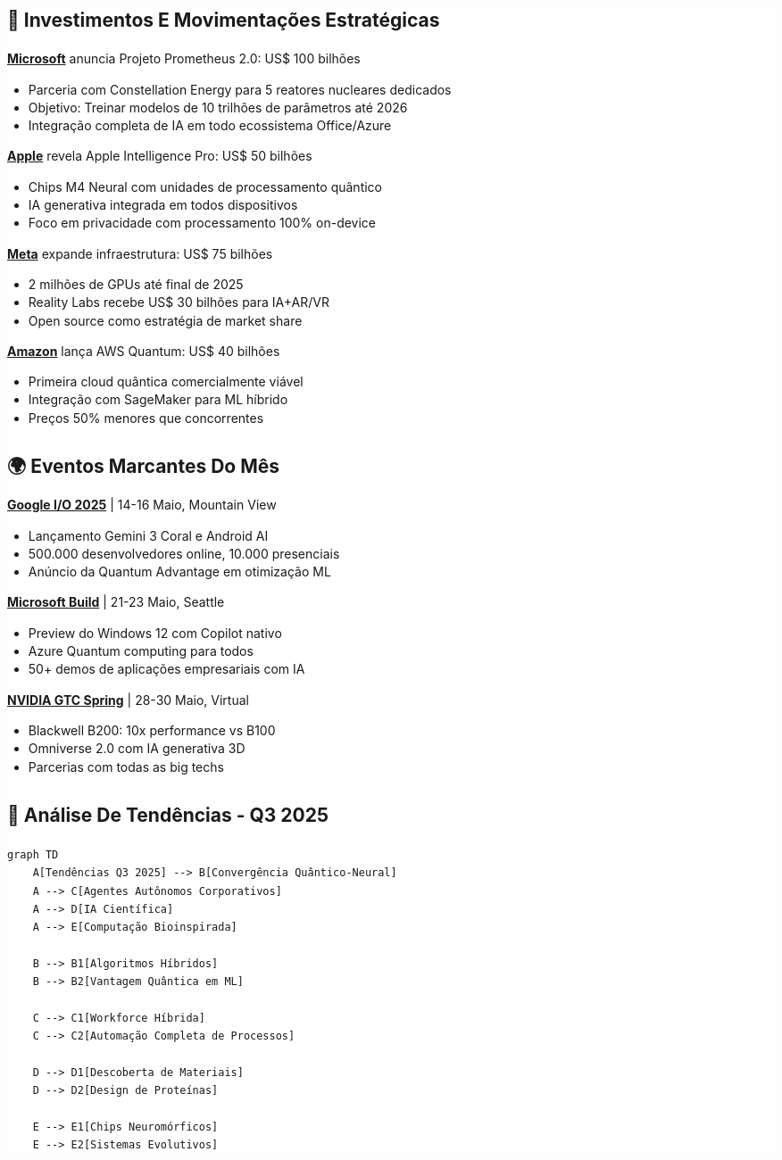 ## 💎 Investimentos E Movimentações Estratégicas

**[Microsoft](https://www.microsoft.com/ai)** anuncia Projeto Prometheus 2.0: US$ 100 bilhões

- Parceria com Constellation Energy para 5 reatores nucleares dedicados
- Objetivo: Treinar modelos de 10 trilhões de parâmetros até 2026
- Integração completa de IA em todo ecossistema Office/Azure

**[Apple](https://www.apple.com/)** revela Apple Intelligence Pro: US$ 50 bilhões

- Chips M4 Neural com unidades de processamento quântico
- IA generativa integrada em todos dispositivos
- Foco em privacidade com processamento 100% on-device

**[Meta](https://about.meta.com/)** expande infraestrutura: US$ 75 bilhões

- 2 milhões de GPUs até final de 2025
- Reality Labs recebe US$ 30 bilhões para IA+AR/VR
- Open source como estratégia de market share

**[Amazon](https://aws.amazon.com/)** lança AWS Quantum: US$ 40 bilhões

- Primeira cloud quântica comercialmente viável
- Integração com SageMaker para ML híbrido
- Preços 50% menores que concorrentes

## 🌍 Eventos Marcantes Do Mês

**[Google I/O 2025](https://io.google/2025/)** | 14-16 Maio, Mountain View

- Lançamento Gemini 3 Coral e Android AI
- 500.000 desenvolvedores online, 10.000 presenciais
- Anúncio da Quantum Advantage em otimização ML

**[Microsoft Build](https://build.microsoft.com/)** | 21-23 Maio, Seattle

- Preview do Windows 12 com Copilot nativo
- Azure Quantum computing para todos
- 50+ demos de aplicações empresariais com IA

**[NVIDIA GTC Spring](https://www.nvidia.com/gtc/)** | 28-30 Maio, Virtual

- Blackwell B200: 10x performance vs B100
- Omniverse 2.0 com IA generativa 3D
- Parcerias com todas as big techs

## 🔮 Análise De Tendências - Q3 2025

```mermaid
graph TD
    A[Tendências Q3 2025] --> B[Convergência Quântico-Neural]
    A --> C[Agentes Autônomos Corporativos]
    A --> D[IA Científica]
    A --> E[Computação Bioinspirada]
    
    B --> B1[Algoritmos Híbridos]
    B --> B2[Vantagem Quântica em ML]
    
    C --> C1[Workforce Híbrida]
    C --> C2[Automação Completa de Processos]
    
    D --> D1[Descoberta de Materiais]
    D --> D2[Design de Proteínas]
    
    E --> E1[Chips Neuromórficos]
    E --> E2[Sistemas Evolutivos]
```
